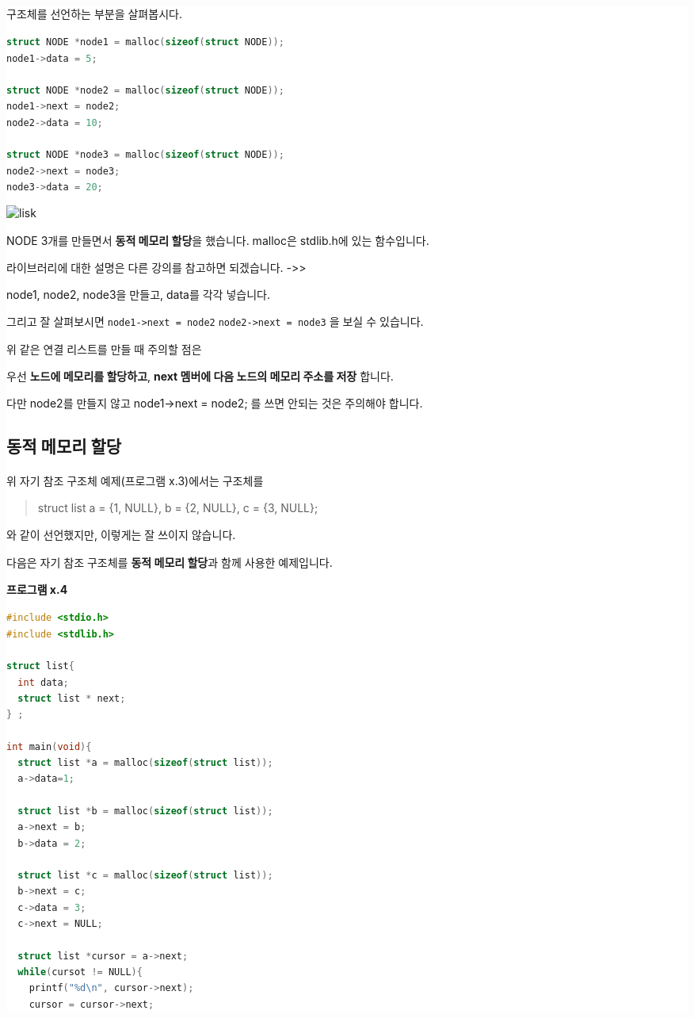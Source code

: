 구조체를 선언하는 부분을 살펴봅시다.  

```c
struct NODE *node1 = malloc(sizeof(struct NODE));
node1->data = 5;                                             

struct NODE *node2 = malloc(sizeof(struct NODE));  
node1->next = node2;                             
node2->data = 10;                                

struct NODE *node3 = malloc(sizeof(struct NODE));  
node2->next = node3;                                
node3->data = 20; 
```  
![lisk](https://imgur.com/QgQBsH6.png)

NODE 3개를 만들면서 **동적 메모리 할당**을 했습니다.  malloc은 stdlib.h에 있는 함수입니다.  

라이브러리에 대한 설명은 다른 강의를 참고하면 되겠습니다. ->>  

node1, node2, node3을 만들고, data를 각각 넣습니다.  

그리고 잘 살펴보시면 `node1->next = node2` `node2->next = node3` 을 보실 수 있습니다.  

위 같은 연결 리스트를 만들 때 주의할 점은  

우선 **노드에 메모리를 할당하고**, **next 멤버에 다음 노드의 메모리 주소를 저장** 합니다.  

다만 node2를 만들지 않고 node1->next = node2; 를 쓰면 안되는 것은 주의해야 합니다.  



## 동적 메모리 할당

위 자기 참조 구조체 예제(프로그램 x.3)에서는 구조체를

>struct list a = {1, NULL}, b = {2, NULL}, c = {3, NULL};

와 같이 선언했지만, 이렇게는 잘 쓰이지 않습니다.  


다음은 자기 참조 구조체를 **동적 메모리 할당**과 함께 사용한 예제입니다.  

**프로그램 x.4**

```c
#include <stdio.h>
#include <stdlib.h>

struct list{
  int data;
  struct list * next;
} ;

int main(void){
  struct list *a = malloc(sizeof(struct list));
  a->data=1;
  
  struct list *b = malloc(sizeof(struct list));
  a->next = b;
  b->data = 2;
  
  struct list *c = malloc(sizeof(struct list));
  b->next = c;
  c->data = 3;
  c->next = NULL;
  
  struct list *cursor = a->next;
  while(cursot != NULL){
    printf("%d\n", cursor->next);
    cursor = cursor->next;
```